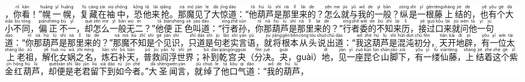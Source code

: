 </rt></ruby>，<ruby>你<rt>nǐ</rt></ruby><ruby>看<rt>kàn</rt></ruby>！”<ruby>幌<rt>huǎng</rt></ruby><ruby>一<rt>yī</rt></ruby><ruby>幌<rt>huǎng</rt></ruby>，<ruby>复<rt>fù</rt></ruby><ruby>藏<rt>cáng</rt></ruby><ruby>在<rt>zài</rt></ruby><ruby>袖<rt>xiù</rt></ruby><ruby>中<rt>zhōng</rt></ruby>，<ruby>恐<rt>kǒng</rt></ruby><ruby>他<rt>tā</rt></ruby><ruby>来<rt>lái</rt></ruby><ruby>抢<rt>qiǎng</rt></ruby>。<ruby>那<rt>nà</rt></ruby><ruby>魔<rt>mó</rt></ruby><ruby>见<rt>jiàn</rt></ruby><ruby>了<rt>le</rt></ruby><ruby>大<rt>dà</rt></ruby><ruby>惊<rt>jīng</rt></ruby><ruby>道<rt>dào</rt></ruby>：“<ruby>他<rt>tā</rt></ruby><ruby>葫<rt>hú</rt></ruby><ruby>芦<rt>lú</rt></ruby><ruby>是<rt>shì</rt></ruby><ruby>那<rt>nà</rt></ruby><ruby>里<rt>lǐ</rt></ruby><ruby>来<rt>lái</rt></ruby><ruby>的<rt>de</rt></ruby>？<ruby>怎<rt>zěn</rt></ruby><ruby>么<rt>me</rt></ruby><ruby>就<rt>jiù</rt></ruby><ruby>与<rt>yǔ</rt></ruby><ruby>我<rt>wǒ</rt></ruby><ruby>的<rt>de</rt></ruby><ruby>一<rt>yì</rt></ruby><ruby>般<rt>bān</rt></ruby>？<ruby>纵<rt>zòng</rt></ruby><ruby>是<rt>shì</rt></ruby><ruby>一<rt>yī</rt></ruby><ruby>根<rt>gēn</rt></ruby><ruby>藤<rt>téng</rt></ruby><ruby>上<rt>shàng</rt></ruby><ruby>结<rt>jié</rt></ruby><ruby>的<rt>de</rt></ruby>，<ruby>也<rt>yě</rt></ruby><ruby>有<rt>yǒu</rt></ruby><ruby>个<rt>gè</rt></ruby><ruby>大<rt>dà</rt></ruby><ruby>小<rt>xiǎo</rt></ruby><ruby>不<rt>bù</rt></ruby><ruby>同<rt>tóng</rt></ruby>，<ruby>偏<rt>piān</rt></ruby><ruby>正<rt>zhèng</rt></ruby><ruby>不<rt>bù</rt></ruby><ruby>一<rt>yī</rt></ruby>，<ruby>却<rt>què</rt></ruby><ruby>怎<rt>zěn</rt></ruby><ruby>么<rt>me</rt></ruby><ruby>一<rt>yì</rt></ruby><ruby>般<rt>bān</rt></ruby><ruby>无<rt>wú</rt></ruby><ruby>二<rt>èr</rt></ruby>？”<ruby>他<rt>tā</rt></ruby><ruby>便<rt>biàn</rt></ruby><ruby>正<rt>zhèng</rt></ruby><ruby>色<rt>sè</rt></ruby><ruby>叫<rt>jiào</rt></ruby><ruby>道<rt>dào</rt></ruby>：“<ruby>行<rt>xíng</rt></ruby><ruby>者<rt>zhě</rt></ruby><ruby>孙<rt>sūn</rt></ruby>，<ruby>你<rt>nǐ</rt></ruby><ruby>那<rt>nà</rt></ruby><ruby>葫<rt>hú</rt></ruby><ruby>芦<rt>lú</rt></ruby><ruby>是<rt>shì</rt></ruby><ruby>那<rt>nà</rt></ruby><ruby>里<rt>lǐ</rt></ruby><ruby>来<rt>lái</rt></ruby><ruby>的<rt>de</rt></ruby>？”<ruby>行<rt>xíng</rt></ruby><ruby>者<rt>zhě</rt></ruby><ruby>委<rt>wěi</rt></ruby><ruby>的<rt>de</rt></ruby><ruby>不<rt>bù</rt></ruby><ruby>知<rt>zhī</rt></ruby><ruby>来<rt>lái</rt></ruby><ruby>历<rt>lì</rt></ruby>，<ruby>接<rt>jiē</rt></ruby><ruby>过<rt>guò</rt></ruby><ruby>口<rt>kǒu</rt></ruby><ruby>来<rt>lái</rt></ruby><ruby>就<rt>jiù</rt></ruby><ruby>问<rt>wèn</rt></ruby><ruby>他<rt>tā</rt></ruby><ruby>一<rt>yī</rt></ruby><ruby>句<rt>jù</rt></ruby><ruby>道<rt>dào</rt></ruby>：“<ruby>你<rt>nǐ</rt></ruby><ruby>那<rt>nà</rt></ruby><ruby>葫<rt>hú</rt></ruby><ruby>芦<rt>lú</rt></ruby><ruby>是<rt>shì</rt></ruby><ruby>那<rt>nà</rt></ruby><ruby>里<rt>lǐ</rt></ruby><ruby>来<rt>lái</rt></ruby><ruby>的<rt>de</rt></ruby>？”<ruby>那<rt>nà</rt></ruby><ruby>魔<rt>mó</rt></ruby><ruby>不<rt>bù</rt></ruby><ruby>知<rt>zhī</rt></ruby><ruby>是<rt>shì</rt></ruby><ruby>个<rt>gè</rt></ruby><ruby>见<rt>jiàn</rt></ruby><ruby>识<rt>shí</rt></ruby>，<ruby>只<rt>zhǐ</rt></ruby><ruby>道<rt>dào</rt></ruby><ruby>是<rt>shì</rt></ruby><ruby>句<rt>jù</rt></ruby><ruby>老<rt>lǎo</rt></ruby><ruby>实<rt>shí</rt></ruby><ruby>言<rt>yán</rt></ruby><ruby>语<rt>yǔ</rt></ruby>，<ruby>就<rt>jiù</rt></ruby><ruby>将<rt>jiāng</rt></ruby><ruby>根<rt>gēn</rt></ruby><ruby>本<rt>běn</rt></ruby><ruby>从<rt>cóng</rt></ruby><ruby>头<rt>tóu</rt></ruby><ruby>说<rt>shuō</rt></ruby><ruby>出<rt>chū</rt></ruby><ruby>道<rt>dào</rt></ruby>：“<ruby>我<rt>wǒ</rt></ruby><ruby>这<rt>zhè</rt></ruby><ruby>葫<rt>hú</rt></ruby><ruby>芦<rt>lú</rt></ruby><ruby>是<rt>shì</rt></ruby><ruby>混<rt>hùn</rt></ruby><ruby>沌<rt>dùn</rt></ruby><ruby>初<rt>chū</rt></ruby><ruby>分<rt>fēn</rt></ruby>，<ruby>天<rt>tiān</rt></ruby><ruby>开<rt>kāi</rt></ruby><ruby>地<rt>dì</rt></ruby><ruby>辟<rt>pì</rt></ruby>，<ruby>有<rt>yǒu</rt></ruby><ruby>一<rt>yī</rt></ruby><ruby>位<rt>wèi</rt></ruby><ruby>太<rt>tài</rt></ruby><ruby>上<rt>shàng</rt></ruby><ruby>老<rt>lǎo</rt></ruby><ruby>祖<rt>zǔ</rt></ruby>，<ruby>解<rt>jiě</rt></ruby><ruby>化<rt>huà</rt></ruby><ruby>女<rt>nǚ</rt></ruby><ruby>娲<rt>wā</rt></ruby><ruby>之<rt>zhī</rt></ruby><ruby>名<rt>míng</rt></ruby>，<ruby>炼<rt>liàn</rt></ruby><ruby>石<rt>shí</rt></ruby><ruby>补<rt>bǔ</rt></ruby><ruby>天<rt>tiān</rt></ruby>，<ruby>普<rt>pǔ</rt></ruby><ruby>救<rt>jiù</rt></ruby><ruby>阎<rt>yán</rt></ruby><ruby>浮<rt>fú</rt></ruby><ruby>世<rt>shì</rt></ruby><ruby>界<rt>jiè</rt></ruby>；<ruby>补<rt>bǔ</rt></ruby><ruby>到<rt>dào</rt></ruby><ruby>乾<rt>qián</rt></ruby><ruby>宫<rt>gōng</rt></ruby><ruby>夬<rt>guài</rt></ruby>（<ruby>分<rt>fēn</rt></ruby><ruby>决<rt>jué</rt></ruby>。<ruby>夬<rt>guài</rt></ruby>，guài）<ruby>地<rt>dì</rt></ruby>，<ruby>见<rt>jiàn</rt></ruby><ruby>一<rt>yī</rt></ruby><ruby>座<rt>zuò</rt></ruby><ruby>昆<rt>kūn</rt></ruby><ruby>仑<rt>lún</rt></ruby><ruby>山<rt>shān</rt></ruby><ruby>脚<rt>jiǎo</rt></ruby><ruby>下<rt>xià</rt></ruby>，<ruby>有<rt>yǒu</rt></ruby><ruby>一<rt>yī</rt></ruby><ruby>缕<rt>lǚ</rt></ruby><ruby>仙<rt>xiān</rt></ruby><ruby>藤<rt>téng</rt></ruby>，<ruby>上<rt>shàng</rt></ruby><ruby>结<rt>jié</rt></ruby><ruby>着<rt>zhe</rt></ruby><ruby>这<rt>zhè</rt></ruby><ruby>个<rt>gè</rt></ruby><ruby>紫<rt>zǐ</rt></ruby><ruby>金<rt>jīn</rt></ruby><ruby>红<rt>hóng</rt></ruby><ruby>葫<rt>hú</rt></ruby><ruby>芦<rt>lú</rt></ruby>，<ruby>却<rt>què</rt></ruby><ruby>便<rt>biàn</rt></ruby><ruby>是<rt>shì</rt></ruby><ruby>老<rt>lǎo</rt></ruby><ruby>君<rt>jūn</rt></ruby><ruby>留<rt>liú</rt></ruby><ruby>下<rt>xià</rt></ruby><ruby>到<rt>dào</rt></ruby><ruby>如<rt>rú</rt></ruby><ruby>今<rt>jīn</rt></ruby><ruby>者<rt>zhě</rt></ruby>。”<ruby>大<rt>dà</rt></ruby><ruby>圣<rt>shèng</rt></ruby><ruby>闻<rt>wén</rt></ruby><ruby>言<rt>yán</rt></ruby>，<ruby>就<rt>jiù</rt></ruby><ruby>绰<rt>chuò</rt></ruby><ruby>了<rt>le</rt></ruby><ruby>他<rt>tā</rt></ruby><ruby>口<rt>kǒu</rt></ruby><ruby>气<rt>qì</rt></ruby><ruby>道<rt>dào</rt></ruby>：“<ruby>我<rt>wǒ</rt></ruby><ruby>的<rt>de</rt></ruby><ruby>葫<rt>hú</rt></ruby><ruby>芦<rt>lú</rt></ruby>，